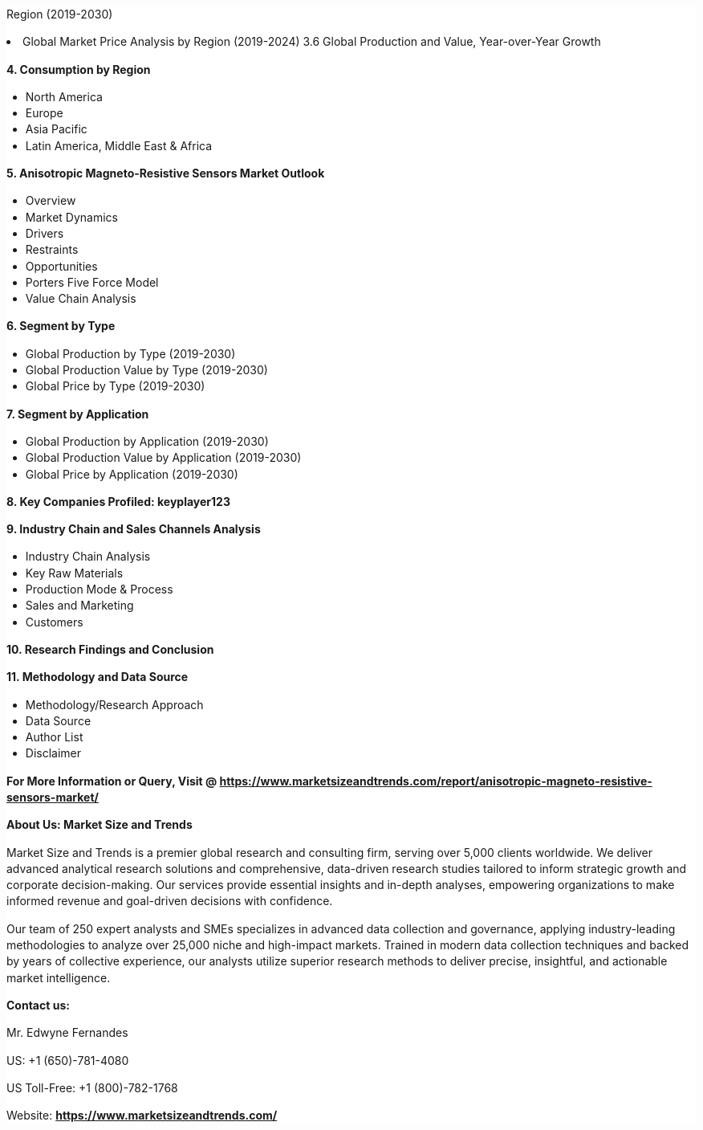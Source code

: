 Region (2019-2030)</li><li>Global Market Price Analysis by Region (2019-2024) 3.6 Global Production and Value, Year-over-Year Growth</li></ul><p><strong>4. Consumption by Region</strong></p><ul><li>North America</li><li>Europe</li><li>Asia Pacific</li><li>Latin America, Middle East &amp; Africa</li></ul><p><strong>5. Anisotropic Magneto-Resistive Sensors Market Outlook</strong></p><ul><li>Overview</li><li>Market Dynamics</li><li>Drivers</li><li>Restraints</li><li>Opportunities</li><li>Porters Five Force Model</li><li>Value Chain Analysis&nbsp;</li></ul><p><strong>6. Segment by Type</strong></p><ul><li>Global Production by Type (2019-2030)</li><li>Global Production Value by Type (2019-2030)</li><li>Global Price by Type (2019-2030)</li></ul><p><strong>7. Segment by Application</strong></p><ul><li>Global Production by Application (2019-2030)</li><li>Global Production Value by Application (2019-2030)</li><li>Global Price by Application (2019-2030)</li></ul><p><strong>8. Key Companies Profiled: keyplayer123</strong></p><p><strong>9. Industry Chain and Sales Channels Analysis</strong></p><ul><li>Industry Chain Analysis</li><li>Key Raw Materials</li><li>Production Mode &amp; Process</li><li>Sales and Marketing</li><li>Customers</li></ul><p><strong>10. Research Findings and Conclusion</strong></p><p><strong>11. Methodology and Data Source</strong></p><ul><li>Methodology/Research Approach</li><li>Data Source</li><li>Author List</li><li>Disclaimer</li></ul></p><p><strong>For More Information or Query, Visit @ <a href="https://www.marketsizeandtrends.com/report/anisotropic-magneto-resistive-sensors-market/">https://www.marketsizeandtrends.com/report/anisotropic-magneto-resistive-sensors-market/</a></strong></p><p><strong>About Us: Market Size and Trends</strong></p><p>Market Size and Trends is a premier global research and consulting firm, serving over 5,000 clients worldwide. We deliver advanced analytical research solutions and comprehensive, data-driven research studies tailored to inform strategic growth and corporate decision-making. Our services provide essential insights and in-depth analyses, empowering organizations to make informed revenue and goal-driven decisions with confidence.</p><p>Our team of 250 expert analysts and SMEs specializes in advanced data collection and governance, applying industry-leading methodologies to analyze over 25,000 niche and high-impact markets. Trained in modern data collection techniques and backed by years of collective experience, our analysts utilize superior research methods to deliver precise, insightful, and actionable market intelligence.</p><p><strong>Contact us:</strong></p><p>Mr. Edwyne Fernandes</p><p>US: +1 (650)-781-4080</p><p>US Toll-Free: +1 (800)-782-1768</p><p>Website: <strong><a href="https://www.marketsizeandtrends.com/">https://www.marketsizeandtrends.com/</a></strong></p>

